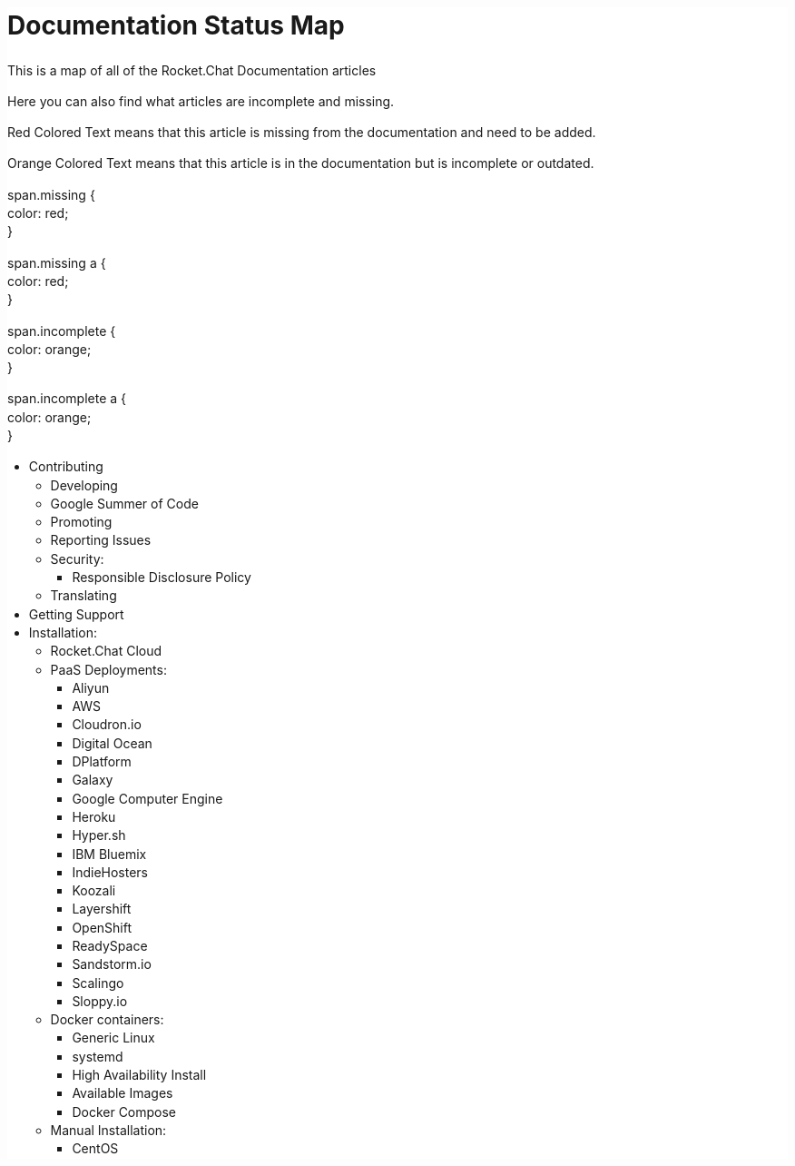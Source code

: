 # Documentation Status Map

This is a map of all of the Rocket.Chat Documentation articles

Here you can also find what articles are incomplete and missing.

Red Colored Text means that this article is missing from the documentation and need to be added.

Orange Colored Text means that this article is in the documentation but is incomplete or outdated.

  
  
  span.missing {  
        color: red;  
  }  
  
  span.missing a {  
        color: red;  
  }  
  
  span.incomplete {  
      color: orange;  
  }  
  
  span.incomplete a {  
        color: orange;  
  }  
  


* Contributing
  * Developing
  * Google Summer of Code
  * Promoting
  * Reporting Issues
  * Security:
    * Responsible Disclosure Policy
  * Translating
* Getting Support
* Installation:
  * Rocket.Chat Cloud
  * PaaS Deployments:
    * Aliyun
    * AWS
    * Cloudron.io
    * Digital Ocean
    * DPlatform
    * Galaxy
    * Google Computer Engine
    * Heroku
    * Hyper.sh
    * IBM Bluemix
    * IndieHosters
    * Koozali
    * Layershift
    * OpenShift
    * ReadySpace
    * Sandstorm.io
    * Scalingo
    * Sloppy.io
  * Docker containers:
    * Generic Linux
    * systemd
    * High Availability Install
    * Available Images
    * Docker Compose
  * Manual Installation:
    * CentOS